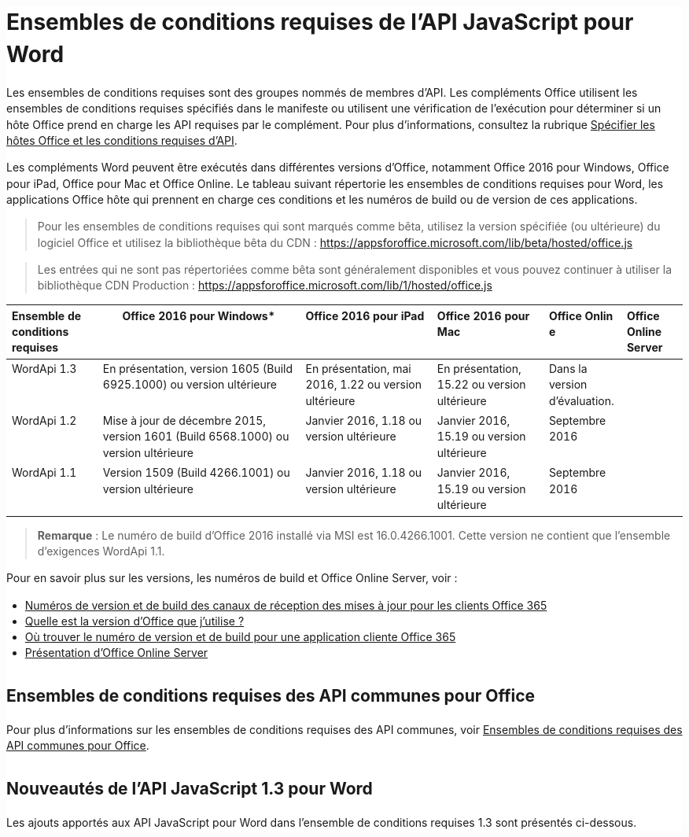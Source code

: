 # <a name="word-javascript-api-requirement-sets"></a>Ensembles de conditions requises de l’API JavaScript pour Word

Les ensembles de conditions requises sont des groupes nommés de membres d’API. Les compléments Office utilisent les ensembles de conditions requises spécifiés dans le manifeste ou utilisent une vérification de l’exécution pour déterminer si un hôte Office prend en charge les API requises par le complément. Pour plus d’informations, consultez la rubrique [Spécifier les hôtes Office et les conditions requises d’API](../../docs/overview/specify-office-hosts-and-api-requirements.md).

Les compléments Word peuvent être exécutés dans différentes versions d’Office, notamment Office 2016 pour Windows, Office pour iPad, Office pour Mac et Office Online. Le tableau suivant répertorie les ensembles de conditions requises pour Word, les applications Office hôte qui prennent en charge ces conditions et les numéros de build ou de version de ces applications.

> Pour les ensembles de conditions requises qui sont marqués comme bêta, utilisez la version spécifiée (ou ultérieure) du logiciel Office et utilisez la bibliothèque bêta du CDN : https://appsforoffice.microsoft.com/lib/beta/hosted/office.js

> Les entrées qui ne sont pas répertoriées comme bêta sont généralement disponibles et vous pouvez continuer à utiliser la bibliothèque CDN Production : https://appsforoffice.microsoft.com/lib/1/hosted/office.js

|  Ensemble de conditions requises  |   Office 2016 pour Windows*  |  Office 2016 pour iPad  |  Office 2016 pour Mac  | Office Online  | Office Online Server  |
|:-----|-----|:-----|:-----|:-----|:-----|
| WordApi 1.3  | En présentation, version 1605 (Build 6925.1000) ou version ultérieure| En présentation, mai 2016, 1.22 ou version ultérieure | En présentation, 15.22 ou version ultérieure| Dans la version d’évaluation. ||
| WordApi 1.2  | Mise à jour de décembre 2015, version 1601 (Build 6568.1000) ou version ultérieure | Janvier 2016, 1.18 ou version ultérieure | Janvier 2016, 15.19 ou version ultérieure| Septembre 2016 | |
| WordApi 1.1  | Version 1509 (Build 4266.1001) ou version ultérieure| Janvier 2016, 1.18 ou version ultérieure | Janvier 2016, 15.19 ou version ultérieure| Septembre 2016 | |

> **Remarque** : Le numéro de build d’Office 2016 installé via MSI est 16.0.4266.1001. Cette version ne contient que l’ensemble d’exigences WordApi 1.1.

Pour en savoir plus sur les versions, les numéros de build et Office Online Server, voir :

- [Numéros de version et de build des canaux de réception des mises à jour pour les clients Office 365](https://technet.microsoft.com/en-us/library/mt592918.aspx)
- [Quelle est la version d’Office que j’utilise ?](https://support.office.com/en-us/article/What-version-of-Office-am-I-using-932788b8-a3ce-44bf-bb09-e334518b8b19?ui=en-US&rs=en-US&ad=US&fromAR=1)
- [Où trouver le numéro de version et de build pour une application cliente Office 365](https://technet.microsoft.com/en-us/library/mt592918.aspx#Anchor_1)
- [Présentation d’Office Online Server](https://technet.microsoft.com/en-us/library/jj219437(v=office.16).aspx)

## <a name="office-common-api-requirement-sets"></a>Ensembles de conditions requises des API communes pour Office
Pour plus d’informations sur les ensembles de conditions requises des API communes, voir [Ensembles de conditions requises des API communes pour Office](office-add-in-requirement-sets.md).

## <a name="whats-new-in-word-javascript-api-13"></a>Nouveautés de l’API JavaScript 1.3 pour Word 
Les ajouts apportés aux API JavaScript pour Word dans l’ensemble de conditions requises 1.3 sont présentés ci-dessous. 
